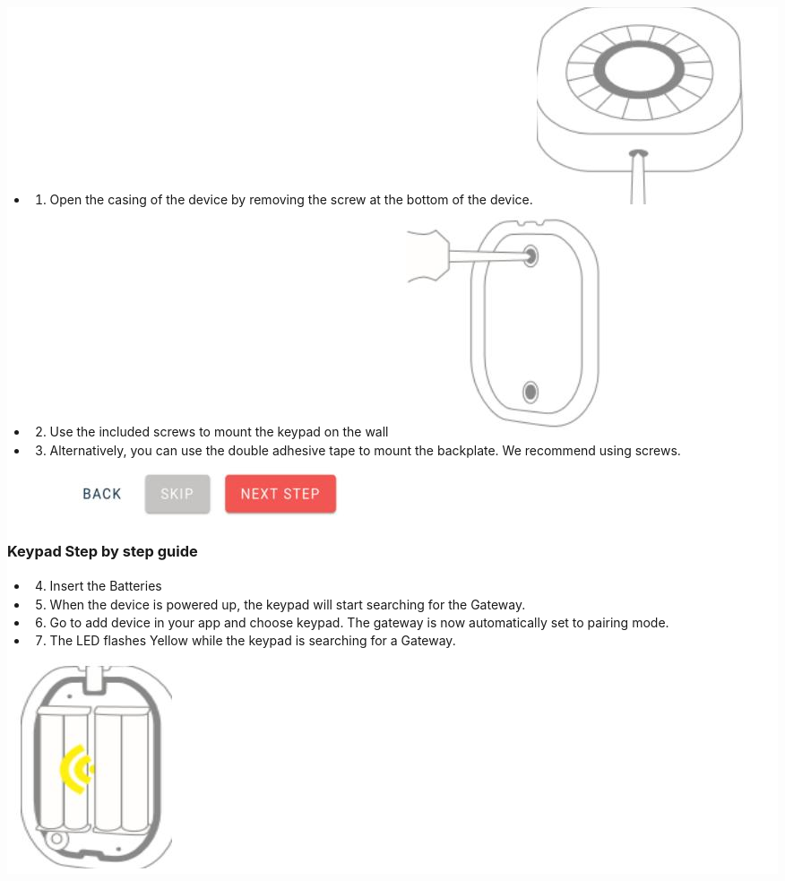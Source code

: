 - 1. Open the casing of the device by removing the screw at the bottom of the device.
![](_page_15_Picture_14.jpeg)

- 2. Use the included screws to mount the keypad on the wall
![](_page_15_Picture_16.jpeg)

- 3. Alternatively, you can use the double adhesive tape to mount the backplate. We recommend using screws.
![](_page_15_Picture_18.jpeg)

### **Keypad Step by step guide**

- 4. Insert the Batteries
- 5. When the device is powered up, the keypad will start searching for the Gateway.
- 6. Go to add device in your app and choose keypad. The gateway is now automatically set to pairing mode.
- 7. The LED flashes Yellow while the keypad is searching for a Gateway.

![](_page_15_Picture_24.jpeg)
